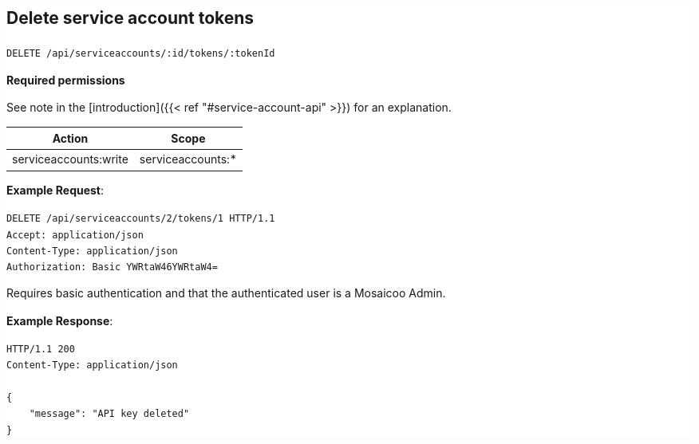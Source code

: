 ## Delete service account tokens

`DELETE /api/serviceaccounts/:id/tokens/:tokenId`

**Required permissions**

See note in the [introduction]({{< ref "#service-account-api" >}}) for an explanation.

| Action                | Scope              |
| --------------------- | ------------------ |
| serviceaccounts:write | serviceaccounts:\* |

**Example Request**:

```http
DELETE /api/serviceaccounts/2/tokens/1 HTTP/1.1
Accept: application/json
Content-Type: application/json
Authorization: Basic YWRtaW46YWRtaW4=
```

Requires basic authentication and that the authenticated user is a Mosaicoo Admin.

**Example Response**:

```http
HTTP/1.1 200
Content-Type: application/json

{
	"message": "API key deleted"
}
```
